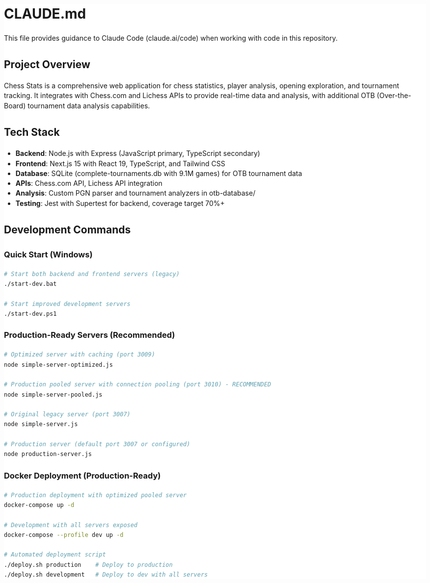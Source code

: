 # CLAUDE.md

This file provides guidance to Claude Code (claude.ai/code) when working with code in this repository.

## Project Overview
Chess Stats is a comprehensive web application for chess statistics, player analysis, opening exploration, and tournament tracking. It integrates with Chess.com and Lichess APIs to provide real-time data and analysis, with additional OTB (Over-the-Board) tournament data analysis capabilities.

## Tech Stack
- **Backend**: Node.js with Express (JavaScript primary, TypeScript secondary)
- **Frontend**: Next.js 15 with React 19, TypeScript, and Tailwind CSS
- **Database**: SQLite (complete-tournaments.db with 9.1M games) for OTB tournament data
- **APIs**: Chess.com API, Lichess API integration
- **Analysis**: Custom PGN parser and tournament analyzers in otb-database/
- **Testing**: Jest with Supertest for backend, coverage target 70%+

## Development Commands

### Quick Start (Windows)
```bash
# Start both backend and frontend servers (legacy)
./start-dev.bat

# Start improved development servers
./start-dev.ps1
```

### Production-Ready Servers (Recommended)
```bash
# Optimized server with caching (port 3009)
node simple-server-optimized.js

# Production pooled server with connection pooling (port 3010) - RECOMMENDED
node simple-server-pooled.js

# Original legacy server (port 3007)
node simple-server.js

# Production server (default port 3007 or configured)
node production-server.js
```

### Docker Deployment (Production-Ready)
```bash
# Production deployment with optimized pooled server
docker-compose up -d

# Development with all servers exposed
docker-compose --profile dev up -d

# Automated deployment script
./deploy.sh production    # Deploy to production
./deploy.sh development   # Deploy to dev with all servers
```
